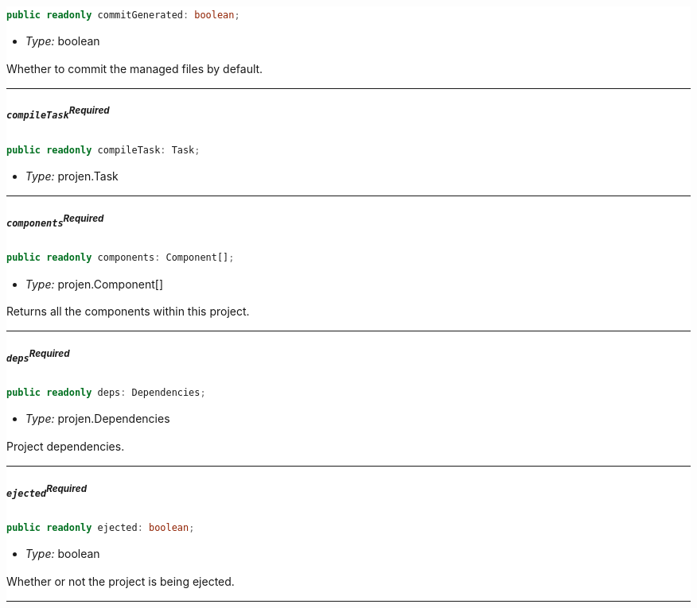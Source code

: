 ```typescript
public readonly commitGenerated: boolean;
```

- *Type:* boolean

Whether to commit the managed files by default.

---

##### `compileTask`<sup>Required</sup> <a name="compileTask" id="@findlay20/projen-react-native-amplify.ReactNativeAmplifyProject.property.compileTask"></a>

```typescript
public readonly compileTask: Task;
```

- *Type:* projen.Task

---

##### `components`<sup>Required</sup> <a name="components" id="@findlay20/projen-react-native-amplify.ReactNativeAmplifyProject.property.components"></a>

```typescript
public readonly components: Component[];
```

- *Type:* projen.Component[]

Returns all the components within this project.

---

##### `deps`<sup>Required</sup> <a name="deps" id="@findlay20/projen-react-native-amplify.ReactNativeAmplifyProject.property.deps"></a>

```typescript
public readonly deps: Dependencies;
```

- *Type:* projen.Dependencies

Project dependencies.

---

##### `ejected`<sup>Required</sup> <a name="ejected" id="@findlay20/projen-react-native-amplify.ReactNativeAmplifyProject.property.ejected"></a>

```typescript
public readonly ejected: boolean;
```

- *Type:* boolean

Whether or not the project is being ejected.

---